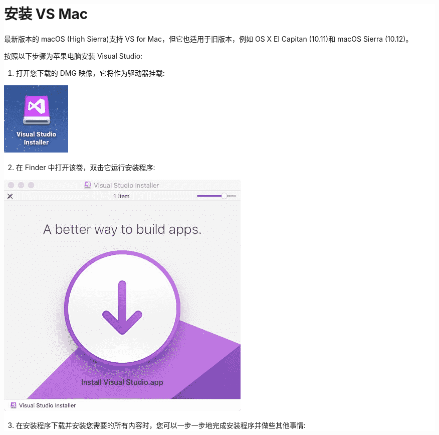 # 安装 VS Mac

最新版本的 macOS (High Sierra)支持 VS for Mac，但它也适用于旧版本，例如 OS X El Capitan (10.11)和 macOS Sierra (10.12)。

按照以下步骤为苹果电脑安装 Visual Studio:

1.  打开您下载的 DMG 映像，它将作为驱动器挂载:

![](img/Image00018.jpg)

2.  在 Finder 中打开该卷，双击它运行安装程序:

![](img/Image00019.jpg)

3.  在安装程序下载并安装您需要的所有内容时，您可以一步一步地完成安装程序并做些其他事情:
